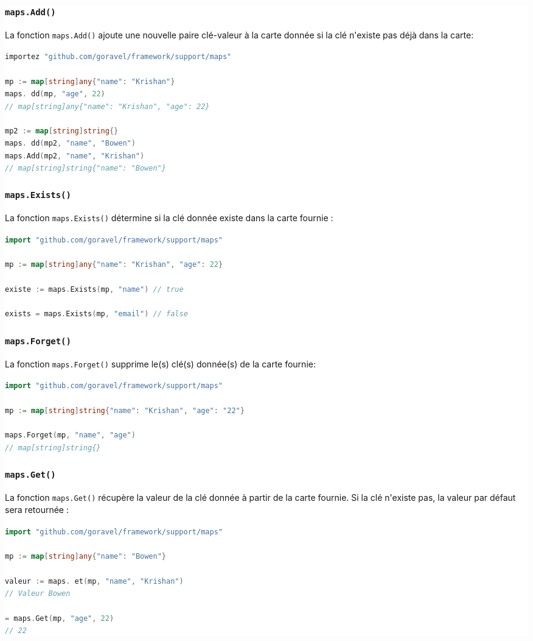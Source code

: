 ### `maps.Add()`

La fonction `maps.Add()` ajoute une nouvelle paire clé-valeur à la carte donnée si la clé n'existe pas déjà dans la carte:

```go
importez "github.com/goravel/framework/support/maps"

mp := map[string]any{"name": "Krishan"}
maps. dd(mp, "age", 22)
// map[string]any{"name": "Krishan", "age": 22}

mp2 := map[string]string{}
maps. dd(mp2, "name", "Bowen")
maps.Add(mp2, "name", "Krishan")
// map[string]string{"name": "Bowen"}
```

### `maps.Exists()`

La fonction `maps.Exists()` détermine si la clé donnée existe dans la carte fournie :

```go
import "github.com/goravel/framework/support/maps"

mp := map[string]any{"name": "Krishan", "age": 22}

existe := maps.Exists(mp, "name") // true

exists = maps.Exists(mp, "email") // false
```

### `maps.Forget()`

La fonction `maps.Forget()` supprime le(s) clé(s) donnée(s) de la carte fournie:

```go
import "github.com/goravel/framework/support/maps"

mp := map[string]string{"name": "Krishan", "age": "22"}

maps.Forget(mp, "name", "age")
// map[string]string{}
```

### `maps.Get()`

La fonction `maps.Get()` récupère la valeur de la clé donnée à partir de la carte fournie. Si la clé n'existe pas, la valeur par défaut
sera retournée :

```go
import "github.com/goravel/framework/support/maps"

mp := map[string]any{"name": "Bowen"}

valeur := maps. et(mp, "name", "Krishan")
// Valeur Bowen

= maps.Get(mp, "age", 22)
// 22
```
